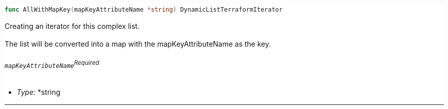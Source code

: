 ```go
func AllWithMapKey(mapKeyAttributeName *string) DynamicListTerraformIterator
```

Creating an iterator for this complex list.

The list will be converted into a map with the mapKeyAttributeName as the key.

###### `mapKeyAttributeName`<sup>Required</sup> <a name="mapKeyAttributeName" id="rhizo-co-terraform-provider-oci.dataOciDataSafeMaskingReportsMaskedColumns.DataOciDataSafeMaskingReportsMaskedColumnsMaskedColumnCollectionItemsList.allWithMapKey.parameter.mapKeyAttributeName"></a>

- *Type:* *string

---

